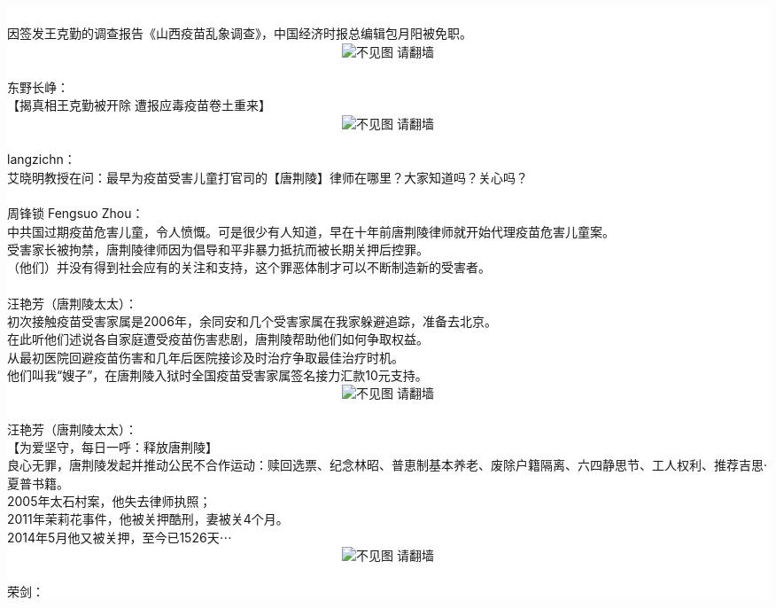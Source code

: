   <br/>
  因签发王克勤的调查报告《山西疫苗乱象调查》，中国经济时报总编辑包月阳被免职。
  <br/>
  <center>
   <img alt="不见图 请翻墙" src="https://lh3.googleusercontent.com/32hKuk0ACGG76ned8mSn_t8u0dq6zLSfw2uxhaCbbxGQKfDcqHB7COTwK29aWD9mYo2wPgkqRPW5eOa0bYro1WyY9vll1EUV8Hfs_lqNlLTXuQGxz5TCW8KJyjreg5xDDoKUl1cZEqI"/>
  </center>
  <br/>
  东野长峥：
  <br/>
  【揭真相王克勤被开除 遭报应毒疫苗卷土重来】
  <br/>
  <center>
   <img alt="不见图 请翻墙" src="https://lh3.googleusercontent.com/IpXBSr33gMpHp14q37Jb2A4ZMljHbQE4cABpJbJ78oiDHYVrZffw3VS3SdvllHCyX06TEpRoy25aRJv7N2Fk0wbWrst8lVnocwYou_G-F__Dw8PgvBAkylMauPaX6zLOcoDwUrlYLPw"/>
  </center>
  <br/>
  langzichn：
  <br/>
  艾晓明教授在问：最早为疫苗受害儿童打官司的【唐荆陵】律师在哪里？大家知道吗？关心吗？
  <br/>
  <br/>
  周锋锁 Fengsuo Zhou：
  <br/>
  中共国过期疫苗危害儿童，令人愤慨。可是很少有人知道，早在十年前唐荆陵律师就开始代理疫苗危害儿童案。
  <br/>
  受害家长被拘禁，唐荆陵律师因为倡导和平非暴力抵抗而被长期关押后控罪。
  <br/>
  （他们）并没有得到社会应有的关注和支持，这个罪恶体制才可以不断制造新的受害者。
  <br/>
  <br/>
  汪艳芳（唐荆陵太太）：
  <br/>
  ‏初次接触疫苗受害家属是2006年，余同安和几个受害家属在我家躲避追踪，准备去北京。
  <br/>
  在此听他们述说各自家庭遭受疫苗伤害悲剧，唐荆陵帮助他们如何争取权益。
  <br/>
  从最初医院回避疫苗伤害和几年后医院接诊及时治疗争取最佳治疗时机。
  <br/>
  他们叫我“嫂子”，在唐荆陵入狱时全国疫苗受害家属签名接力汇款10元支持。
  <br/>
  <center>
   <img alt="不见图 请翻墙" src="https://lh6.googleusercontent.com/YwGEgyyGPVUH6dnFVcVKGf_-5bBdTnG6EXCvsUpupGiTbHFcD_HWL96LJjJF2TEibmE1OfbxlJehMGEq18YLyV4eNrhXFEjFVfJRQ7z0Mc_BfYbZSR1NP6T2BDACL-CN2R1-I7h_nW0"/>
  </center>
  <br/>
  汪艳芳（唐荆陵太太）：
  <br/>
  【为爱坚守，每日一呼：释放唐荆陵】
  <br/>
  良心无罪，唐荆陵发起并推动公民不合作运动：赎回选票、纪念林昭、普恵制基本养老、废除户籍隔离、六四静思节、工人权利、推荐吉思·夏普书籍。
  <br/>
  2005年太石村案，他失去律师执照；
  <br/>
  2011年茉莉花事件，他被关押酷刑，妻被关4个月。
  <br/>
  2014年5月他又被关押，至今已1526天⋯
  <br/>
  <center>
   <img alt="不见图 请翻墙" src="https://lh4.googleusercontent.com/8i664eB4kKLKM7zImZEIASY27Ofgk31UTMVEcyGXvazosHESOn3zMbxZY2CM98Vf_Idikxb2aF8F9HV2U20Ylz1DiaMRlDZyIS1N174rX2X7imdwsU5d4NtB4bFr6nDpyiJ0_JF0Wug"/>
  </center>
  <br/>
  荣剑：
  <br/>